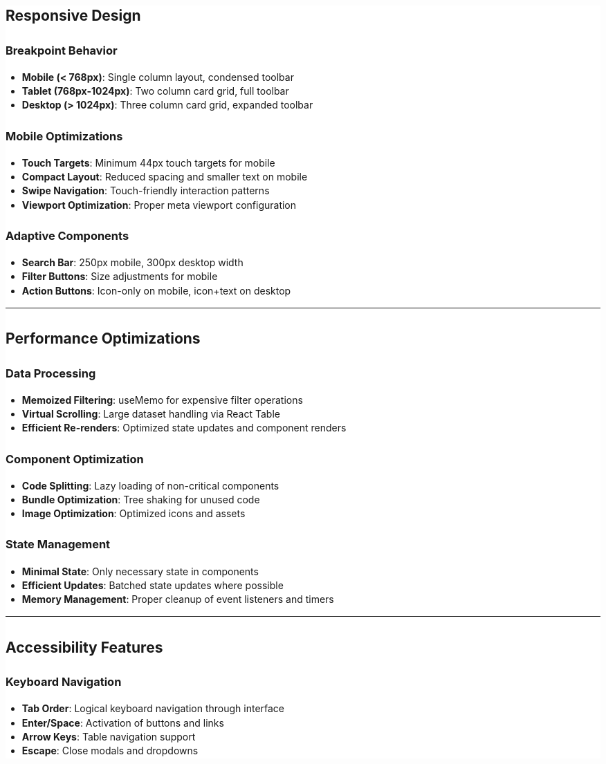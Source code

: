 
## Responsive Design

### **Breakpoint Behavior**
- **Mobile (< 768px)**: Single column layout, condensed toolbar
- **Tablet (768px-1024px)**: Two column card grid, full toolbar
- **Desktop (> 1024px)**: Three column card grid, expanded toolbar

### **Mobile Optimizations**
- **Touch Targets**: Minimum 44px touch targets for mobile
- **Compact Layout**: Reduced spacing and smaller text on mobile
- **Swipe Navigation**: Touch-friendly interaction patterns
- **Viewport Optimization**: Proper meta viewport configuration

### **Adaptive Components**
- **Search Bar**: 250px mobile, 300px desktop width
- **Filter Buttons**: Size adjustments for mobile
- **Action Buttons**: Icon-only on mobile, icon+text on desktop

---

## Performance Optimizations

### **Data Processing**
- **Memoized Filtering**: useMemo for expensive filter operations
- **Virtual Scrolling**: Large dataset handling via React Table
- **Efficient Re-renders**: Optimized state updates and component renders

### **Component Optimization**
- **Code Splitting**: Lazy loading of non-critical components
- **Bundle Optimization**: Tree shaking for unused code
- **Image Optimization**: Optimized icons and assets

### **State Management**
- **Minimal State**: Only necessary state in components
- **Efficient Updates**: Batched state updates where possible
- **Memory Management**: Proper cleanup of event listeners and timers

---

## Accessibility Features

### **Keyboard Navigation**
- **Tab Order**: Logical keyboard navigation through interface
- **Enter/Space**: Activation of buttons and links
- **Arrow Keys**: Table navigation support
- **Escape**: Close modals and dropdowns
